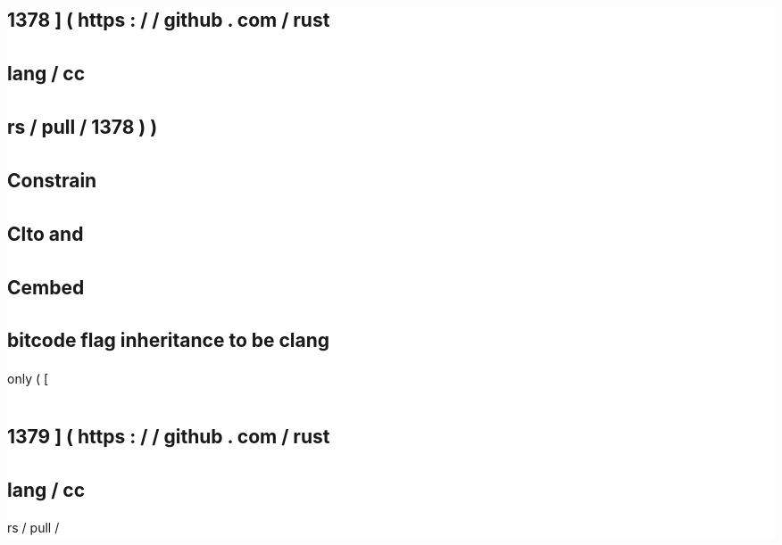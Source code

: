 1378
]
(
https
:
/
/
github
.
com
/
rust
-
lang
/
cc
-
rs
/
pull
/
1378
)
)
-
Constrain
-
Clto
and
-
Cembed
-
bitcode
flag
inheritance
to
be
clang
-
only
(
[
#
1379
]
(
https
:
/
/
github
.
com
/
rust
-
lang
/
cc
-
rs
/
pull
/